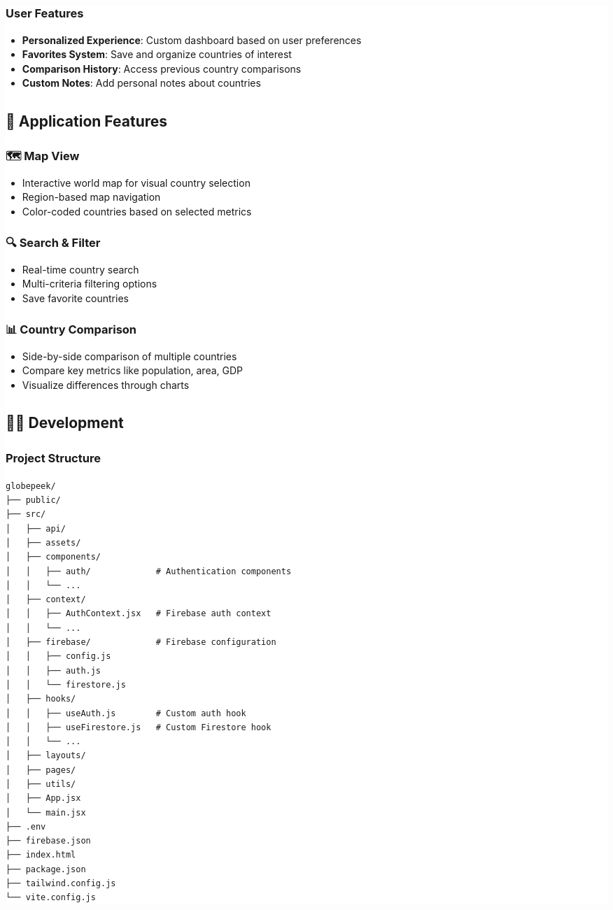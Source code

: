 ### User Features
- **Personalized Experience**: Custom dashboard based on user preferences
- **Favorites System**: Save and organize countries of interest
- **Comparison History**: Access previous country comparisons
- **Custom Notes**: Add personal notes about countries

## 📱 Application Features
### 🗺️ Map View
- Interactive world map for visual country selection
- Region-based map navigation
- Color-coded countries based on selected metrics

### 🔍 Search & Filter
- Real-time country search
- Multi-criteria filtering options
- Save favorite countries

### 📊 Country Comparison
- Side-by-side comparison of multiple countries
- Compare key metrics like population, area, GDP
- Visualize differences through charts

## 🧑‍💻 Development
### Project Structure
```
globepeek/
├── public/
├── src/
│   ├── api/
│   ├── assets/
│   ├── components/
│   │   ├── auth/             # Authentication components
│   │   └── ...
│   ├── context/
│   │   ├── AuthContext.jsx   # Firebase auth context
│   │   └── ...
│   ├── firebase/             # Firebase configuration
│   │   ├── config.js
│   │   ├── auth.js
│   │   └── firestore.js
│   ├── hooks/
│   │   ├── useAuth.js        # Custom auth hook
│   │   ├── useFirestore.js   # Custom Firestore hook
│   │   └── ...
│   ├── layouts/
│   ├── pages/
│   ├── utils/
│   ├── App.jsx
│   └── main.jsx
├── .env
├── firebase.json
├── index.html
├── package.json
├── tailwind.config.js
└── vite.config.js
```
